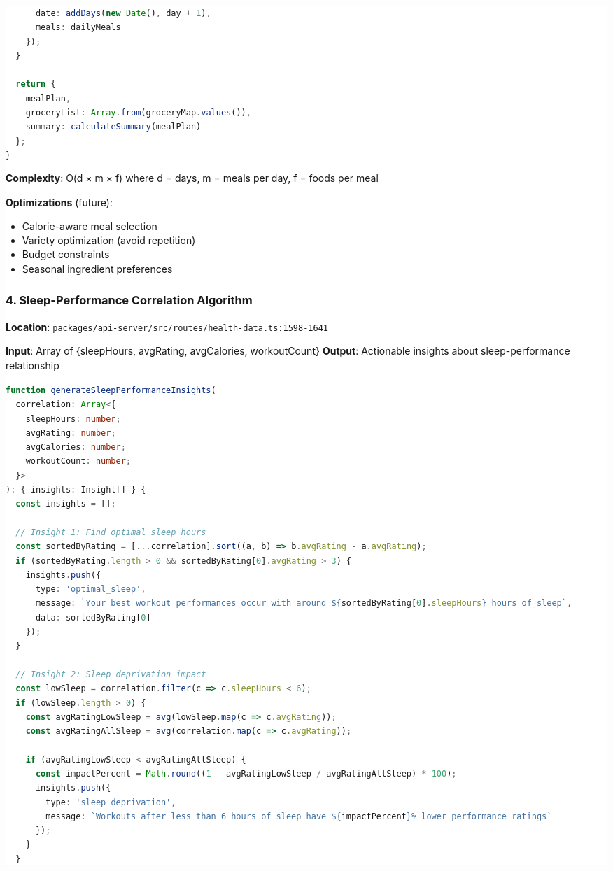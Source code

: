 ```typescript
      date: addDays(new Date(), day + 1),
      meals: dailyMeals
    });
  }

  return {
    mealPlan,
    groceryList: Array.from(groceryMap.values()),
    summary: calculateSummary(mealPlan)
  };
}
```

**Complexity**: O(d × m × f) where d = days, m = meals per day, f = foods per meal

**Optimizations** (future):
- Calorie-aware meal selection
- Variety optimization (avoid repetition)
- Budget constraints
- Seasonal ingredient preferences

### 4. Sleep-Performance Correlation Algorithm

**Location**: `packages/api-server/src/routes/health-data.ts:1598-1641`

**Input**: Array of {sleepHours, avgRating, avgCalories, workoutCount}
**Output**: Actionable insights about sleep-performance relationship

```typescript
function generateSleepPerformanceInsights(
  correlation: Array<{
    sleepHours: number;
    avgRating: number;
    avgCalories: number;
    workoutCount: number;
  }>
): { insights: Insight[] } {
  const insights = [];

  // Insight 1: Find optimal sleep hours
  const sortedByRating = [...correlation].sort((a, b) => b.avgRating - a.avgRating);
  if (sortedByRating.length > 0 && sortedByRating[0].avgRating > 3) {
    insights.push({
      type: 'optimal_sleep',
      message: `Your best workout performances occur with around ${sortedByRating[0].sleepHours} hours of sleep`,
      data: sortedByRating[0]
    });
  }

  // Insight 2: Sleep deprivation impact
  const lowSleep = correlation.filter(c => c.sleepHours < 6);
  if (lowSleep.length > 0) {
    const avgRatingLowSleep = avg(lowSleep.map(c => c.avgRating));
    const avgRatingAllSleep = avg(correlation.map(c => c.avgRating));

    if (avgRatingLowSleep < avgRatingAllSleep) {
      const impactPercent = Math.round((1 - avgRatingLowSleep / avgRatingAllSleep) * 100);
      insights.push({
        type: 'sleep_deprivation',
        message: `Workouts after less than 6 hours of sleep have ${impactPercent}% lower performance ratings`
      });
    }
  }
```
